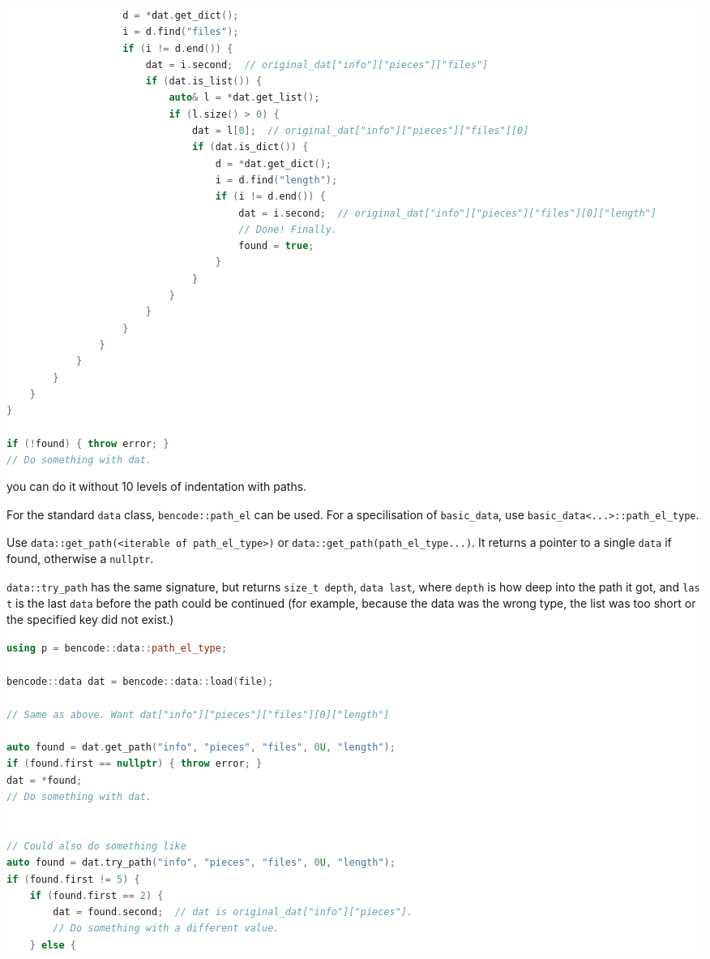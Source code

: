 ```C++
                    d = *dat.get_dict();
                    i = d.find("files");
                    if (i != d.end()) {
                        dat = i.second;  // original_dat["info"]["pieces"]["files"]
                        if (dat.is_list()) {
                            auto& l = *dat.get_list();
                            if (l.size() > 0) {
                                dat = l[0];  // original_dat["info"]["pieces"]["files"][0]
                                if (dat.is_dict()) {
                                    d = *dat.get_dict();
                                    i = d.find("length");
                                    if (i != d.end()) {
                                        dat = i.second;  // original_dat["info"]["pieces"]["files"][0]["length"]
                                        // Done! Finally.
                                        found = true;
                                    }
                                }
                            }
                        }
                    }
                }
            }
        }
    }
}

if (!found) { throw error; }
// Do something with dat.
```

you can do it without 10 levels of indentation with paths.

For the standard `data` class, `bencode::path_el` can be used.
For a specilisation of `basic_data`, use `basic_data<...>::path_el_type`.

Use `data::get_path(<iterable of path_el_type>)` or `data::get_path(path_el_type...)`.
It returns a pointer to a single `data` if found, otherwise a `nullptr`.

`data::try_path` has the same signature,
but returns `size_t depth`, `data last`, where `depth` is how deep into the path it got, and `last` is the last `data` before the path
could be continued (for example, because the data was the wrong type, the list was too short or
the specified key did not exist.)

```C++
using p = bencode::data::path_el_type;

bencode::data dat = bencode::data::load(file);

// Same as above. Want dat["info"]["pieces"]["files"][0]["length"]

auto found = dat.get_path("info", "pieces", "files", 0U, "length");
if (found.first == nullptr) { throw error; }
dat = *found;
// Do something with dat.


// Could also do something like
auto found = dat.try_path("info", "pieces", "files", 0U, "length");
if (found.first != 5) {
    if (found.first == 2) {
        dat = found.second;  // dat is original_dat["info"]["pieces"].
        // Do something with a different value.
    } else {
```